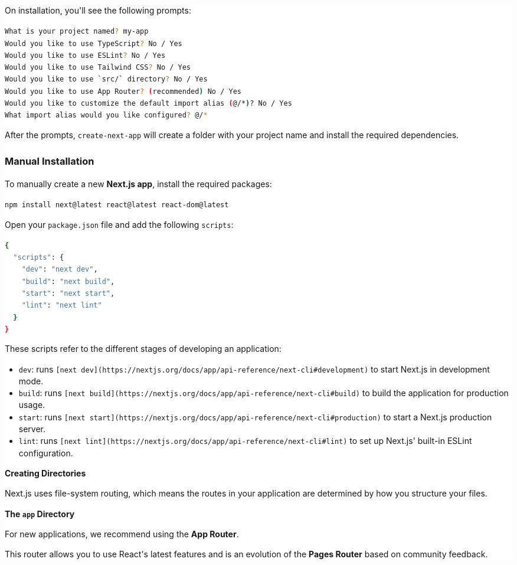 On installation, you'll see the following prompts:

```bash
What is your project named? my-app
Would you like to use TypeScript? No / Yes
Would you like to use ESLint? No / Yes
Would you like to use Tailwind CSS? No / Yes
Would you like to use `src/` directory? No / Yes
Would you like to use App Router? (recommended) No / Yes
Would you like to customize the default import alias (@/*)? No / Yes
What import alias would you like configured? @/*
```

After the prompts, `create-next-app` will create a folder with your project name and install the required dependencies.

### Manual Installation

To manually create a new **Next.js app**, install the required packages:

```bash
npm install next@latest react@latest react-dom@latest
```

Open your `package.json` file and add the following `scripts`:

```bash
{
  "scripts": {
    "dev": "next dev",
    "build": "next build",
    "start": "next start",
    "lint": "next lint"
  }
}
```

These scripts refer to the different stages of developing an application:

- `dev`: runs `[next dev](https://nextjs.org/docs/app/api-reference/next-cli#development)` to start Next.js in development mode.
- `build`: runs `[next build](https://nextjs.org/docs/app/api-reference/next-cli#build)` to build the application for production usage.
- `start`: runs `[next start](https://nextjs.org/docs/app/api-reference/next-cli#production)` to start a Next.js production server.
- `lint`: runs `[next lint](https://nextjs.org/docs/app/api-reference/next-cli#lint)` to set up Next.js' built-in ESLint configuration.

**Creating Directories**

Next.js uses file-system routing, which means the routes in your application are determined by how you structure your files.

**The `app` Directory**

For new applications, we recommend using the **App Router**. 

This router allows you to use React's latest features and is an evolution of the **Pages Router** based on community feedback.
